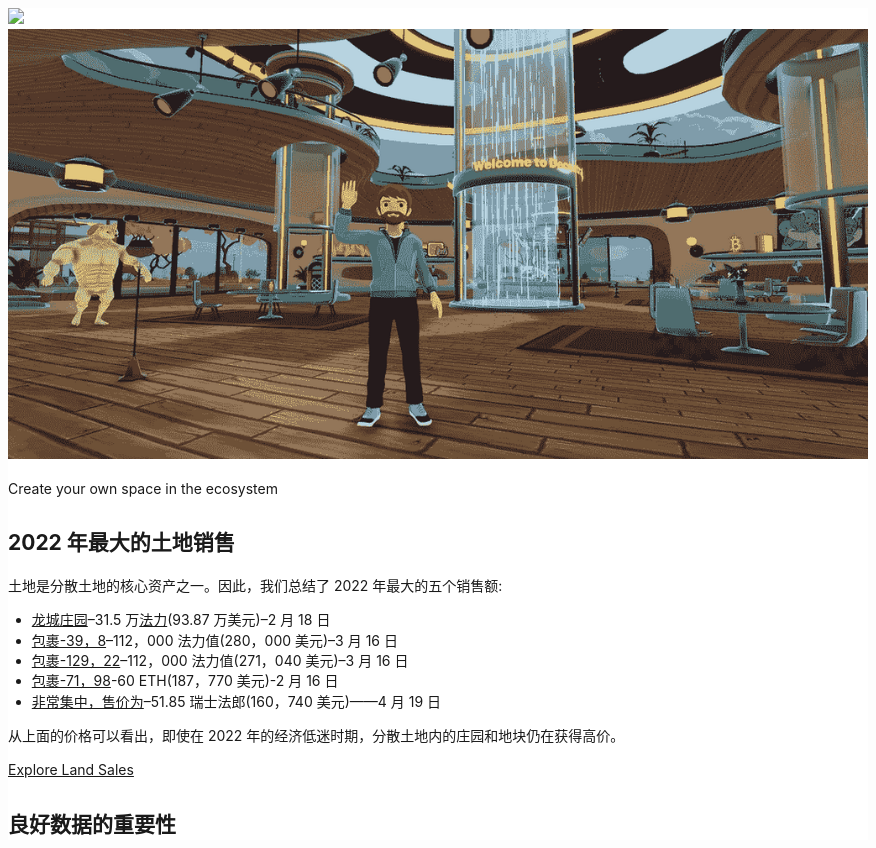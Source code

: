 ![](img/a5ea749dba5eadcfef361bedfcc2ac61.png)![](img/12827af259027aac7d60142d6ce60c0a.png)

Create your own space in the ecosystem

## 2022 年最大的土地销售

土地是分散土地的核心资产之一。因此，我们总结了 2022 年最大的五个销售额:

*   [龙城庄园](https://web.archive.org/web/20221231001456/https://dappradar.com/hub/assets/eth/0x959e104e1a4db6317fa58f8295f586e1a978c297/1747)–31.5 万[法力](https://web.archive.org/web/20221231001456/https://dappradar.com/hub/token/eth/MANA/ETH?from=0x0f5d2fb29fb7d3cfee444a200298f468908cc942)(93.87 万美元)–2 月 18 日
*   [包裹-39，8](https://web.archive.org/web/20221231001456/https://dappradar.com/hub/assets/eth/0xf87e31492faf9a91b02ee0deaad50d51d56d5d4d/115792089237316195423570985008687907839998972355723963964385974318074169393160)–112，000 法力值(280，000 美元)–3 月 16 日
*   [包裹-129，22](https://web.archive.org/web/20221231001456/https://dappradar.com/hub/assets/eth/0xf87e31492faf9a91b02ee0deaad50d51d56d5d4d/115792089237316195423570985008687907809373559332839502252682259649215030362134)–112，000 法力值(271，040 美元)–3 月 16 日
*   [包裹-71，98](https://web.archive.org/web/20221231001456/https://dappradar.com/hub/assets/eth/0xf87e31492faf9a91b02ee0deaad50d51d56d5d4d/115792089237316195423570985008687907829109936614253933133557986880257586626658)-60 ETH(187，770 美元)-2 月 16 日
*   [非常集中，售价为](https://web.archive.org/web/20221231001456/https://dappradar.com/hub/assets/eth/0xf87e31492faf9a91b02ee0deaad50d51d56d5d4d/1361129467683753853853498429727072845803#tradingHistory)–51.85 瑞士法郎(160，740 美元)——4 月 19 日

从上面的价格可以看出，即使在 2022 年的经济低迷时期，分散土地内的庄园和地块仍在获得高价。

[Explore Land Sales](https://web.archive.org/web/20221231001456/https://dappradar.com/multichain/social/decentraland/nfts)

## 良好数据的重要性
